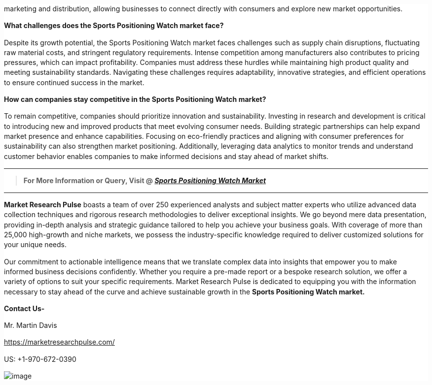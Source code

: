 marketing and distribution, allowing businesses to connect directly with consumers and explore new market opportunities.</p><p><strong>What challenges does the Sports Positioning Watch market face?</strong></p><p>Despite its growth potential, the Sports Positioning Watch market faces challenges such as supply chain disruptions, fluctuating raw material costs, and stringent regulatory requirements. Intense competition among manufacturers also contributes to pricing pressures, which can impact profitability. Companies must address these hurdles while maintaining high product quality and meeting sustainability standards. Navigating these challenges requires adaptability, innovative strategies, and efficient operations to ensure continued success in the market.</p><p><strong>How can companies stay competitive in the Sports Positioning Watch market?</strong></p><p>To remain competitive, companies should prioritize innovation and sustainability. Investing in research and development is critical to introducing new and improved products that meet evolving consumer needs. Building strategic partnerships can help expand market presence and enhance capabilities. Focusing on eco-friendly practices and aligning with consumer preferences for sustainability can also strengthen market positioning. Additionally, leveraging data analytics to monitor trends and understand customer behavior enables companies to make informed decisions and stay ahead of market shifts.</p><hr /><blockquote><p><strong>For More Information or Query, Visit @&nbsp;<em><a href="https://marketresearchpulse.com/report/10417/sports-positioning-watch-market?utm_source=Linkedin&utm_medium=019">Sports Positioning Watch Market</a></em></strong></p></blockquote><hr /><p><strong>Market Research Pulse</strong> boasts a team of over 250 experienced analysts and subject matter experts who utilize advanced data collection techniques and rigorous research methodologies to deliver exceptional insights. We go beyond mere data presentation, providing in-depth analysis and strategic guidance tailored to help you achieve your business goals. With coverage of more than 25,000 high-growth and niche markets, we possess the industry-specific knowledge required to deliver customized solutions for your unique needs.</p><p>Our commitment to actionable intelligence means that we translate complex data into insights that empower you to make informed business decisions confidently. Whether you require a pre-made report or a bespoke research solution, we offer a variety of options to suit your specific requirements. Market Research Pulse is dedicated to equipping you with the information necessary to stay ahead of the curve and achieve sustainable growth in the <strong>Sports Positioning Watch market.</strong></p><p><strong>Contact Us-</strong></p><p>Mr. Martin Davis</p><p>https://marketresearchpulse.com/</p><p>US: +1-970-672-0390</p>
![image](https://github.com/user-attachments/assets/897d9f8c-de12-49fd-b8b9-833957f6ba82)
